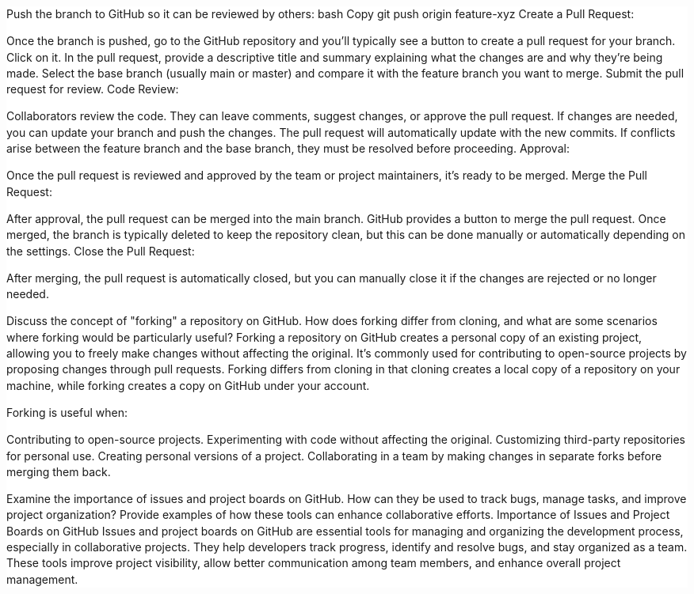Push the branch to GitHub so it can be reviewed by others:
bash
Copy
git push origin feature-xyz
Create a Pull Request:

Once the branch is pushed, go to the GitHub repository and you’ll typically see a button to create a pull request for your branch. Click on it.
In the pull request, provide a descriptive title and summary explaining what the changes are and why they’re being made.
Select the base branch (usually main or master) and compare it with the feature branch you want to merge.
Submit the pull request for review.
Code Review:

Collaborators review the code. They can leave comments, suggest changes, or approve the pull request.
If changes are needed, you can update your branch and push the changes. The pull request will automatically update with the new commits.
If conflicts arise between the feature branch and the base branch, they must be resolved before proceeding.
Approval:

Once the pull request is reviewed and approved by the team or project maintainers, it’s ready to be merged.
Merge the Pull Request:

After approval, the pull request can be merged into the main branch. GitHub provides a button to merge the pull request.
Once merged, the branch is typically deleted to keep the repository clean, but this can be done manually or automatically depending on the settings.
Close the Pull Request:

After merging, the pull request is automatically closed, but you can manually close it if the changes are rejected or no longer needed.


Discuss the concept of "forking" a repository on GitHub. How does forking differ from cloning, and what are some scenarios where forking would be particularly useful?
Forking a repository on GitHub creates a personal copy of an existing project, allowing you to freely make changes without affecting the original. It’s commonly used for contributing to open-source projects by proposing changes through pull requests. Forking differs from cloning in that cloning creates a local copy of a repository on your machine, while forking creates a copy on GitHub under your account.

Forking is useful when:

Contributing to open-source projects.
Experimenting with code without affecting the original.
Customizing third-party repositories for personal use.
Creating personal versions of a project.
Collaborating in a team by making changes in separate forks before merging them back.


Examine the importance of issues and project boards on GitHub. How can they be used to track bugs, manage tasks, and improve project organization? Provide examples of how these tools can enhance collaborative efforts.
Importance of Issues and Project Boards on GitHub
Issues and project boards on GitHub are essential tools for managing and organizing the development process, especially in collaborative projects. They help developers track progress, identify and resolve bugs, and stay organized as a team. These tools improve project visibility, allow better communication among team members, and enhance overall project management.
